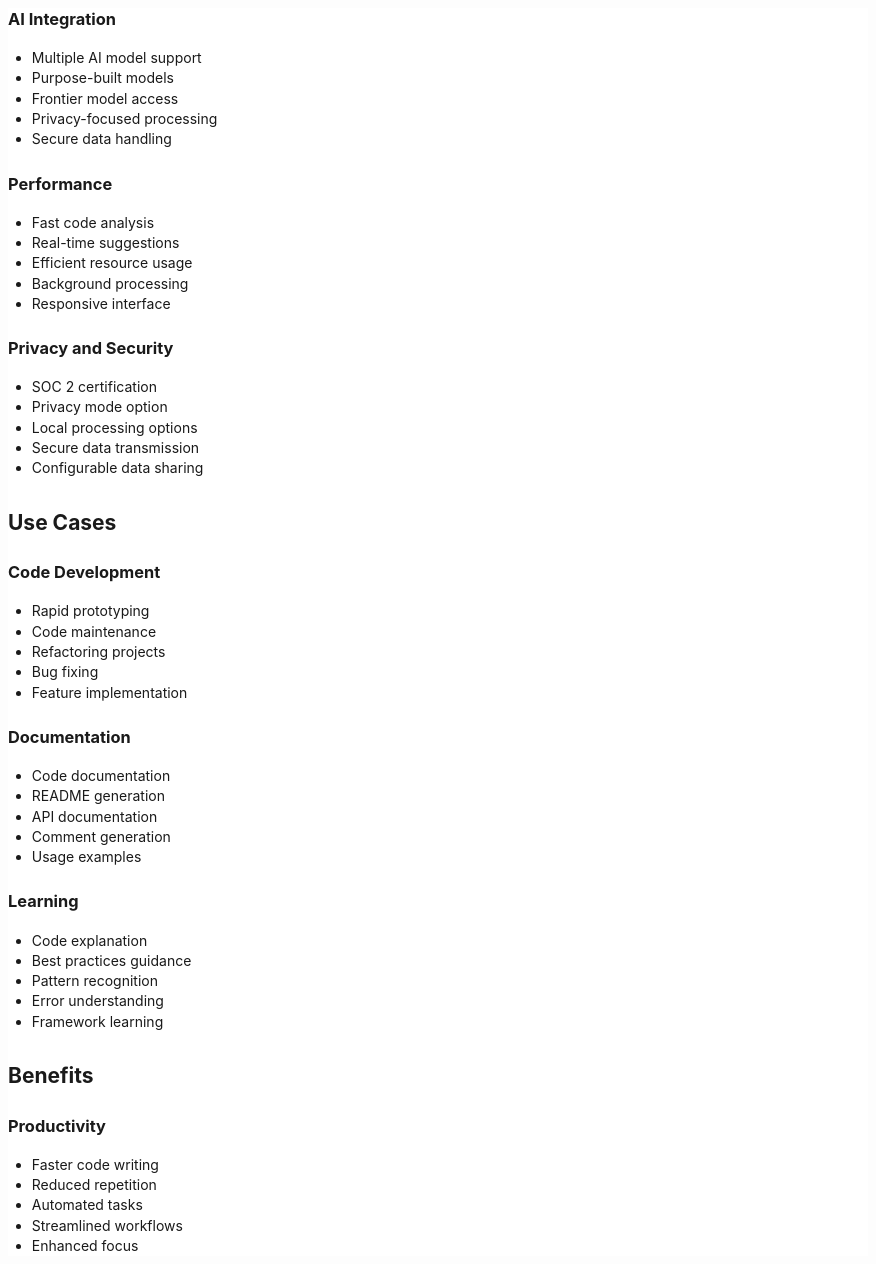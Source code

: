 ### AI Integration
- Multiple AI model support
- Purpose-built models
- Frontier model access
- Privacy-focused processing
- Secure data handling

### Performance
- Fast code analysis
- Real-time suggestions
- Efficient resource usage
- Background processing
- Responsive interface

### Privacy and Security
- SOC 2 certification
- Privacy mode option
- Local processing options
- Secure data transmission
- Configurable data sharing

## Use Cases

### Code Development
- Rapid prototyping
- Code maintenance
- Refactoring projects
- Bug fixing
- Feature implementation

### Documentation
- Code documentation
- README generation
- API documentation
- Comment generation
- Usage examples

### Learning
- Code explanation
- Best practices guidance
- Pattern recognition
- Error understanding
- Framework learning

## Benefits

### Productivity
- Faster code writing
- Reduced repetition
- Automated tasks
- Streamlined workflows
- Enhanced focus
